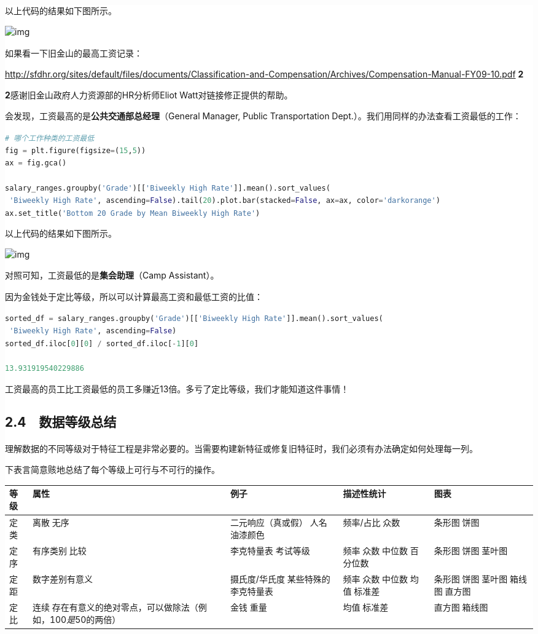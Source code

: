 以上代码的结果如下图所示。

![img](http://www.ituring.com.cn/figures/2019/FeatureEngineering/03.d02z.013.png)

如果看一下旧金山的最高工资记录：

http://sfdhr.org/sites/default/files/documents/Classification-and-Compensation/Archives/Compensation-Manual-FY09-10.pdf **2**

**2**感谢旧金山政府人力资源部的HR分析师Eliot Watt对链接修正提供的帮助。

会发现，工资最高的是**公共交通部总经理**（General Manager, Public Transportation Dept.）。我们用同样的办法查看工资最低的工作：

```python
# 哪个工作种类的工资最低
fig = plt.figure(figsize=(15,5))
ax = fig.gca()

salary_ranges.groupby('Grade')[['Biweekly High Rate']].mean().sort_values(
 'Biweekly High Rate', ascending=False).tail(20).plot.bar(stacked=False, ax=ax, color='darkorange')
ax.set_title('Bottom 20 Grade by Mean Biweekly High Rate')
```

以上代码的结果如下图所示。

![img](http://www.ituring.com.cn/figures/2019/FeatureEngineering/03.d02z.014.png)

对照可知，工资最低的是**集会助理**（Camp Assistant）。

因为金钱处于定比等级，所以可以计算最高工资和最低工资的比值：

```python
sorted_df = salary_ranges.groupby('Grade')[['Biweekly High Rate']].mean().sort_values(
 'Biweekly High Rate', ascending=False)
sorted_df.iloc[0][0] / sorted_df.iloc[-1][0]

13.931919540229886
```

工资最高的员工比工资最低的员工多赚近13倍。多亏了定比等级，我们才能知道这件事情！

## 2.4　数据等级总结

理解数据的不同等级对于特征工程是非常必要的。当需要构建新特征或修复旧特征时，我们必须有办法确定如何处理每一列。

下表言简意赅地总结了每个等级上可行与不可行的操作。

| 等级 | 属性                                                         | 例子                               | 描述性统计                   | 图表                             |
| :--- | :----------------------------------------------------------- | :--------------------------------- | :--------------------------- | :------------------------------- |
| 定类 | 离散 无序                                                    | 二元响应（真或假） 人名 油漆颜色   | 频率/占比 众数               | 条形图 饼图                      |
| 定序 | 有序类别 比较                                                | 李克特量表 考试等级                | 频率 众数 中位数 百分位数    | 条形图 饼图 茎叶图               |
| 定距 | 数字差别有意义                                               | 摄氏度/华氏度 某些特殊的李克特量表 | 频率 众数 中位数 均值 标准差 | 条形图 饼图 茎叶图 箱线图 直方图 |
| 定比 | 连续 存在有意义的绝对零点，可以做除法（例如，$100是$50的两倍） | 金钱 重量                          | 均值 标准差                  | 直方图 箱线图                    |

